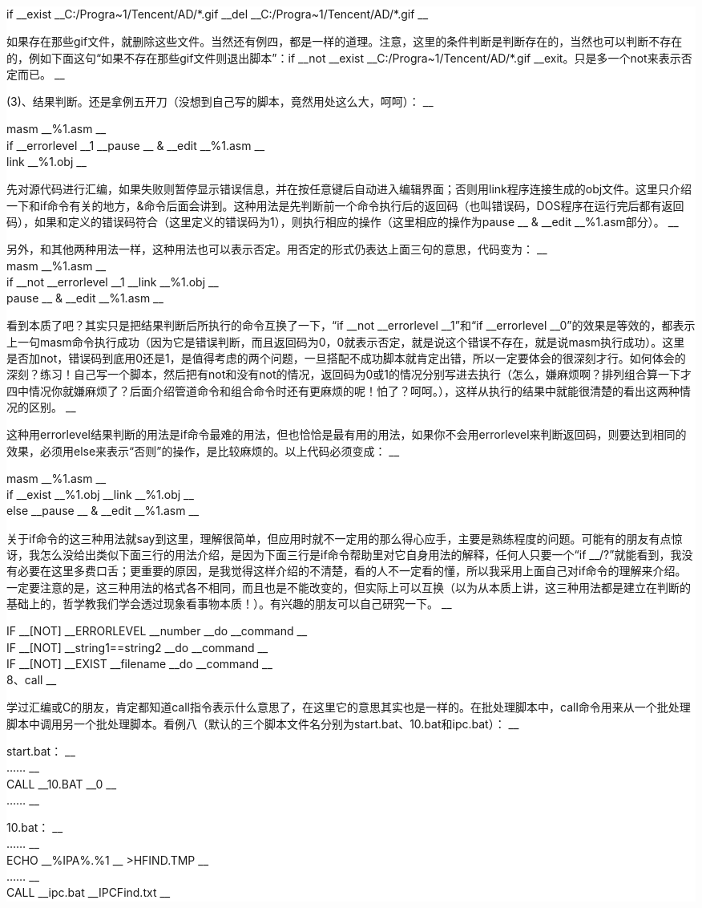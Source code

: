 if __exist __C:/Progra~1/Tencent/AD/*.gif __del __C:/Progra~1/Tencent/AD/*.gif
__  
  
如果存在那些gif文件，就删除这些文件。当然还有例四，都是一样的道理。注意，这里的条件判断是判断存在的，当然也可以判断不存在的，例如下面这句“如果不存在那些gif文件则退出脚本”：if
__not __exist __C:/Progra~1/Tencent/AD/*.gif __exit。只是多一个not来表示否定而已。 __  
  
(3)、结果判断。还是拿例五开刀（没想到自己写的脚本，竟然用处这么大，呵呵）： __  
  
masm __%1.asm __  
if __errorlevel __1 __pause __ & __edit __%1.asm __  
link __%1.obj __  
  
先对源代码进行汇编，如果失败则暂停显示错误信息，并在按任意键后自动进入编辑界面；否则用link程序连接生成的obj文件。这里只介绍一下和if命令有关的地方，&命令后面会讲到。这种用法是先判断前一个命令执行后的返回码（也叫错误码，DOS程序在运行完后都有返回码），如果和定义的错误码符合（这里定义的错误码为1），则执行相应的操作（这里相应的操作为pause
__ & __edit __%1.asm部分）。 __  
  
另外，和其他两种用法一样，这种用法也可以表示否定。用否定的形式仍表达上面三句的意思，代码变为： __  
masm __%1.asm __  
if __not __errorlevel __1 __link __%1.obj __  
pause __ & __edit __%1.asm __  
  
看到本质了吧？其实只是把结果判断后所执行的命令互换了一下，“if __not __errorlevel __1”和“if __errorlevel
__0”的效果是等效的，都表示上一句masm命令执行成功（因为它是错误判断，而且返回码为0，0就表示否定，就是说这个错误不存在，就是说masm执行成功）。这里是否加not，错误码到底用0还是1，是值得考虑的两个问题，一旦搭配不成功脚本就肯定出错，所以一定要体会的很深刻才行。如何体会的深刻？练习！自己写一个脚本，然后把有not和没有not的情况，返回码为0或1的情况分别写进去执行（怎么，嫌麻烦啊？排列组合算一下才四中情况你就嫌麻烦了？后面介绍管道命令和组合命令时还有更麻烦的呢！怕了？呵呵。），这样从执行的结果中就能很清楚的看出这两种情况的区别。
__  
  
这种用errorlevel结果判断的用法是if命令最难的用法，但也恰恰是最有用的用法，如果你不会用errorlevel来判断返回码，则要达到相同的效果，必须用else来表示“否则”的操作，是比较麻烦的。以上代码必须变成：
__  
  
masm __%1.asm __  
if __exist __%1.obj __link __%1.obj __  
else __pause __ & __edit __%1.asm __  
  
关于if命令的这三种用法就say到这里，理解很简单，但应用时就不一定用的那么得心应手，主要是熟练程度的问题。可能有的朋友有点惊讶，我怎么没给出类似下面三行的用法介绍，是因为下面三行是if命令帮助里对它自身用法的解释，任何人只要一个“if
__/?”就能看到，我没有必要在这里多费口舌；更重要的原因，是我觉得这样介绍的不清楚，看的人不一定看的懂，所以我采用上面自己对if命令的理解来介绍。一定要注意的是，这三种用法的格式各不相同，而且也是不能改变的，但实际上可以互换（以为从本质上讲，这三种用法都是建立在判断的基础上的，哲学教我们学会透过现象看事物本质！）。有兴趣的朋友可以自己研究一下。
__  
  
IF __[NOT] __ERRORLEVEL __number __do __command __  
IF __[NOT] __string1==string2 __do __command __  
IF __[NOT] __EXIST __filename __do __command __  
8、call __  
  
学过汇编或C的朋友，肯定都知道call指令表示什么意思了，在这里它的意思其实也是一样的。在批处理脚本中，call命令用来从一个批处理脚本中调用另一个批处理脚本。看例八（默认的三个脚本文件名分别为start.bat、10.bat和ipc.bat）：
__  
  
start.bat： __  
…… __  
CALL __10.BAT __0 __  
…… __  
  
10.bat： __  
…… __  
ECHO __%IPA%.%1 __ >HFIND.TMP __  
…… __  
CALL __ipc.bat __IPCFind.txt __  
  